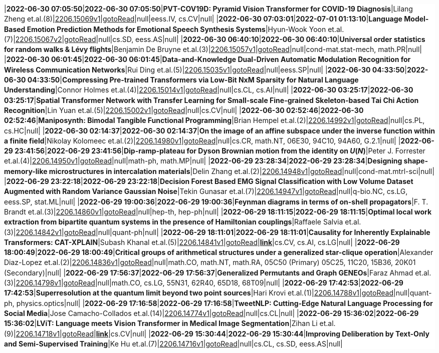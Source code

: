 |**2022-06-30 07:05:50**|**2022-06-30 07:05:50**|**PVT-COV19D: Pyramid Vision Transformer for COVID-19 Diagnosis**|Lilang Zheng et.al.(8)|[2206.15069v1](http://arxiv.org/abs/2206.15069v1)|[gotoRead](http://arxiv.org/pdf/2206.15069v1)|null|eess.IV, cs.CV|null|
|**2022-06-30 07:03:01**|**2022-07-01 01:13:10**|**Language Model-Based Emotion Prediction Methods for Emotional Speech   Synthesis Systems**|Hyun-Wook Yoon et.al.(7)|[2206.15067v2](http://arxiv.org/abs/2206.15067v2)|[gotoRead](http://arxiv.org/pdf/2206.15067v2)|null|cs.SD, eess.AS|null|
|**2022-06-30 06:40:10**|**2022-06-30 06:40:10**|**Universal order statistics for random walks & Lévy flights**|Benjamin De Bruyne et.al.(3)|[2206.15057v1](http://arxiv.org/abs/2206.15057v1)|[gotoRead](http://arxiv.org/pdf/2206.15057v1)|null|cond-mat.stat-mech, math.PR|null|
|**2022-06-30 06:01:45**|**2022-06-30 06:01:45**|**Data-and-Knowledge Dual-Driven Automatic Modulation Recognition for   Wireless Communication Networks**|Rui Ding et.al.(5)|[2206.15035v1](http://arxiv.org/abs/2206.15035v1)|[gotoRead](http://arxiv.org/pdf/2206.15035v1)|null|eess.SP|null|
|**2022-06-30 04:33:50**|**2022-06-30 04:33:50**|**Compressing Pre-trained Transformers via Low-Bit NxM Sparsity for   Natural Language Understanding**|Connor Holmes et.al.(4)|[2206.15014v1](http://arxiv.org/abs/2206.15014v1)|[gotoRead](http://arxiv.org/pdf/2206.15014v1)|null|cs.CL, cs.AI|null|
|**2022-06-30 03:25:17**|**2022-06-30 03:25:17**|**Spatial Transformer Network with Transfer Learning for Small-scale   Fine-grained Skeleton-based Tai Chi Action Recognition**|Lin Yuan et.al.(5)|[2206.15002v1](http://arxiv.org/abs/2206.15002v1)|[gotoRead](http://arxiv.org/pdf/2206.15002v1)|null|cs.CV|null|
|**2022-06-30 02:52:46**|**2022-06-30 02:52:46**|**Maniposynth: Bimodal Tangible Functional Programming**|Brian Hempel et.al.(2)|[2206.14992v1](http://arxiv.org/abs/2206.14992v1)|[gotoRead](http://arxiv.org/pdf/2206.14992v1)|null|cs.PL, cs.HC|null|
|**2022-06-30 02:14:37**|**2022-06-30 02:14:37**|**On the image of an affine subspace under the inverse function within a   finite field**|Nikolay Kolomeec et.al.(2)|[2206.14980v1](http://arxiv.org/abs/2206.14980v1)|[gotoRead](http://arxiv.org/pdf/2206.14980v1)|null|cs.CR, math.NT, 06E30, 94C10, 94A60, G.2.1|null|
|**2022-06-29 23:41:56**|**2022-06-29 23:41:56**|**Dip-ramp-plateau for Dyson Brownian motion from the identity on $U(N)$**|Peter J. Forrester et.al.(4)|[2206.14950v1](http://arxiv.org/abs/2206.14950v1)|[gotoRead](http://arxiv.org/pdf/2206.14950v1)|null|math-ph, math.MP|null|
|**2022-06-29 23:28:34**|**2022-06-29 23:28:34**|**Designing shape-memory-like microstructures in intercalation materials**|Delin Zhang et.al.(2)|[2206.14948v1](http://arxiv.org/abs/2206.14948v1)|[gotoRead](http://arxiv.org/pdf/2206.14948v1)|null|cond-mat.mtrl-sci|null|
|**2022-06-29 23:22:18**|**2022-06-29 23:22:18**|**Decision Forest Based EMG Signal Classification with Low Volume Dataset   Augmented with Random Variance Gaussian Noise**|Tekin Gunasar et.al.(7)|[2206.14947v1](http://arxiv.org/abs/2206.14947v1)|[gotoRead](http://arxiv.org/pdf/2206.14947v1)|null|q-bio.NC, cs.LG, eess.SP, stat.ML|null|
|**2022-06-29 19:00:36**|**2022-06-29 19:00:36**|**Feynman diagrams in terms of on-shell propagators**|F. T. Brandt et.al.(3)|[2206.14860v1](http://arxiv.org/abs/2206.14860v1)|[gotoRead](http://arxiv.org/pdf/2206.14860v1)|null|hep-th, hep-ph|null|
|**2022-06-29 18:11:15**|**2022-06-29 18:11:15**|**Optimal local work extraction from bipartite quantum systems in the   presence of Hamiltonian couplings**|Raffaele Salvia et.al.(3)|[2206.14842v1](http://arxiv.org/abs/2206.14842v1)|[gotoRead](http://arxiv.org/pdf/2206.14842v1)|null|quant-ph|null|
|**2022-06-29 18:11:01**|**2022-06-29 18:11:01**|**Causality for Inherently Explainable Transformers: CAT-XPLAIN**|Subash Khanal et.al.(5)|[2206.14841v1](http://arxiv.org/abs/2206.14841v1)|[gotoRead](http://arxiv.org/pdf/2206.14841v1)|**[link](https://github.com/mvrl/cat-xplain)**|cs.CV, cs.AI, cs.LG|null|
|**2022-06-29 18:00:49**|**2022-06-29 18:00:49**|**Critical groups of arithmetical structures under a generalized   star-clique operation**|Alexander Diaz-Lopez et.al.(2)|[2206.14836v1](http://arxiv.org/abs/2206.14836v1)|[gotoRead](http://arxiv.org/pdf/2206.14836v1)|null|math.CO, math.NT, math.RA, 05C50 (Primary) 05C25, 11C20, 15B36, 20K01 (Secondary)|null|
|**2022-06-29 17:56:37**|**2022-06-29 17:56:37**|**Generalized Permutants and Graph GENEOs**|Faraz Ahmad et.al.(3)|[2206.14798v1](http://arxiv.org/abs/2206.14798v1)|[gotoRead](http://arxiv.org/pdf/2206.14798v1)|null|math.CO, cs.LG, 55N31, 62R40, 65D18, 68T09|null|
|**2022-06-29 17:42:53**|**2022-06-29 17:42:53**|**Superresolution at the quantum limit beyond two point sources**|Hari Krovi et.al.(1)|[2206.14788v1](http://arxiv.org/abs/2206.14788v1)|[gotoRead](http://arxiv.org/pdf/2206.14788v1)|null|quant-ph, physics.optics|null|
|**2022-06-29 17:16:58**|**2022-06-29 17:16:58**|**TweetNLP: Cutting-Edge Natural Language Processing for Social Media**|Jose Camacho-Collados et.al.(14)|[2206.14774v1](http://arxiv.org/abs/2206.14774v1)|[gotoRead](http://arxiv.org/pdf/2206.14774v1)|null|cs.CL|null|
|**2022-06-29 15:36:02**|**2022-06-29 15:36:02**|**LViT: Language meets Vision Transformer in Medical Image Segmentation**|Zihan Li et.al.(9)|[2206.14718v1](http://arxiv.org/abs/2206.14718v1)|[gotoRead](http://arxiv.org/pdf/2206.14718v1)|**[link](https://github.com/huanglizi/lvit)**|cs.CV|null|
|**2022-06-29 15:30:44**|**2022-06-29 15:30:44**|**Improving Deliberation by Text-Only and Semi-Supervised Training**|Ke Hu et.al.(7)|[2206.14716v1](http://arxiv.org/abs/2206.14716v1)|[gotoRead](http://arxiv.org/pdf/2206.14716v1)|null|cs.CL, cs.SD, eess.AS|null|